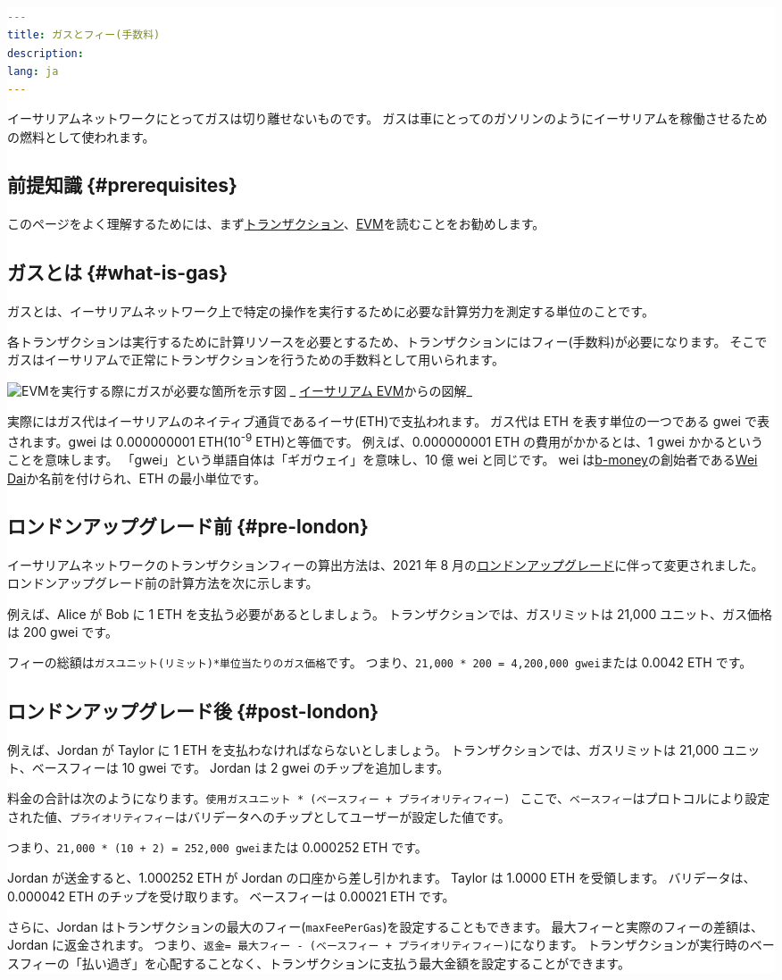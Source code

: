 ```yaml
---
title: ガスとフィー(手数料)
description:
lang: ja
---
```


イーサリアムネットワークにとってガスは切り離せないものです。 ガスは車にとってのガソリンのようにイーサリアムを稼働させるための燃料として使われます。

## 前提知識 {#prerequisites}

このページをよく理解するためには、まず[トランザクション](/developers/docs/transactions/)、[EVM](/developers/docs/evm/)を読むことをお勧めします。

## ガスとは {#what-is-gas}

ガスとは、イーサリアムネットワーク上で特定の操作を実行するために必要な計算労力を測定する単位のことです。

各トランザクションは実行するために計算リソースを必要とするため、トランザクションにはフィー(手数料)が必要になります。 そこでガスはイーサリアムで正常にトランザクションを行うための手数料として用いられます。

![EVMを実行する際にガスが必要な箇所を示す図](./gas.png) _ [イーサリアム EVM](https://takenobu-hs.github.io/downloads/ethereum_evm_illustrated.pdf)からの図解_

実際にはガス代はイーサリアムのネイティブ通貨であるイーサ(ETH)で支払われます。 ガス代は ETH を表す単位の一つである gwei で表されます。gwei は 0.000000001 ETH(10<sup>-9</sup> ETH)と等価です。 例えば、0.000000001 ETH の費用がかかるとは、1 gwei かかるということを意味します。 「gwei」という単語自体は「ギガウェイ」を意味し、10 億 wei と同じです。 wei は[b-money](https://www.investopedia.com/terms/b/bmoney.asp)の創始者である[Wei Dai](https://wikipedia.org/wiki/Wei_Dai)か名前を付けられ、ETH の最小単位です。

## ロンドンアップグレード前 {#pre-london}

イーサリアムネットワークのトランザクションフィーの算出方法は、2021 年 8 月の[ロンドンアップグレード](/history/#london)に伴って変更されました。 ロンドンアップグレード前の計算方法を次に示します。

例えば、Alice が Bob に 1 ETH を支払う必要があるとしましょう。 トランザクションでは、ガスリミットは 21,000 ユニット、ガス価格は 200 gwei です。

フィーの総額は`ガスユニット(リミット)*単位当たりのガス価格`です。 つまり、`21,000 * 200 = 4,200,000 gwei`または 0.0042 ETH です。

## ロンドンアップグレード後 {#post-london}

例えば、Jordan が Taylor に 1 ETH を支払わなければならないとしましょう。 トランザクションでは、ガスリミットは 21,000 ユニット、ベースフィーは 10 gwei です。 Jordan は 2 gwei のチップを追加します。

料金の合計は次のようになります。`使用ガスユニット * (ベースフィー + プライオリティフィー) ` ここで、`ベースフィー`はプロトコルにより設定された値、`プライオリティフィー`はバリデータへのチップとしてユーザーが設定した値です。

つまり、`21,000 * (10 + 2) = 252,000 gwei`または 0.000252 ETH です。

Jordan が送金すると、1.000252 ETH が Jordan の口座から差し引かれます。 Taylor は 1.0000 ETH を受領します。 バリデータは、0.000042 ETH のチップを受け取ります。 ベースフィーは 0.00021 ETH です。

さらに、Jordan はトランザクションの最大のフィー(`maxFeePerGas`)を設定することもできます。 最大フィーと実際のフィーの差額は、Jordan に返金されます。 つまり、`返金= 最大フィー - (ベースフィー + プライオリティフィー)`になります。 トランザクションが実行時のベースフィーの「払い過ぎ」を心配することなく、トランザクションに支払う最大金額を設定することができます。
